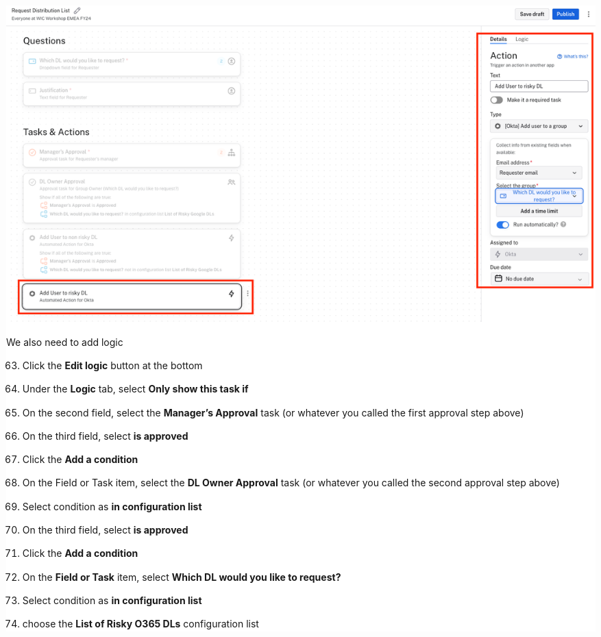 ![alt_text](https://raw.githubusercontent.com/NicolasMiramon/LabGuide/main/images/007/image48.png "image_tooltip")

We also need to add logic

63. Click the **Edit logic** button at the bottom

64. Under the **Logic** tab, select **Only show this task if**

65. On the second field, select the **Manager’s Approval** task (or whatever you called the first approval step above)

66. On the third field, select **is approved**

67. Click the **Add a condition**

68. On the Field or Task item, select the **DL Owner Approval** task (or whatever you called the second approval step above)

69. Select condition as **in configuration list**

70. On the third field, select **is approved**

71. Click the **Add a condition**

72. On the **Field or Task** item, select **Which DL would you like to request?**

73. Select condition as **in configuration list**

74. choose the **List of Risky O365 DLs** configuration list
